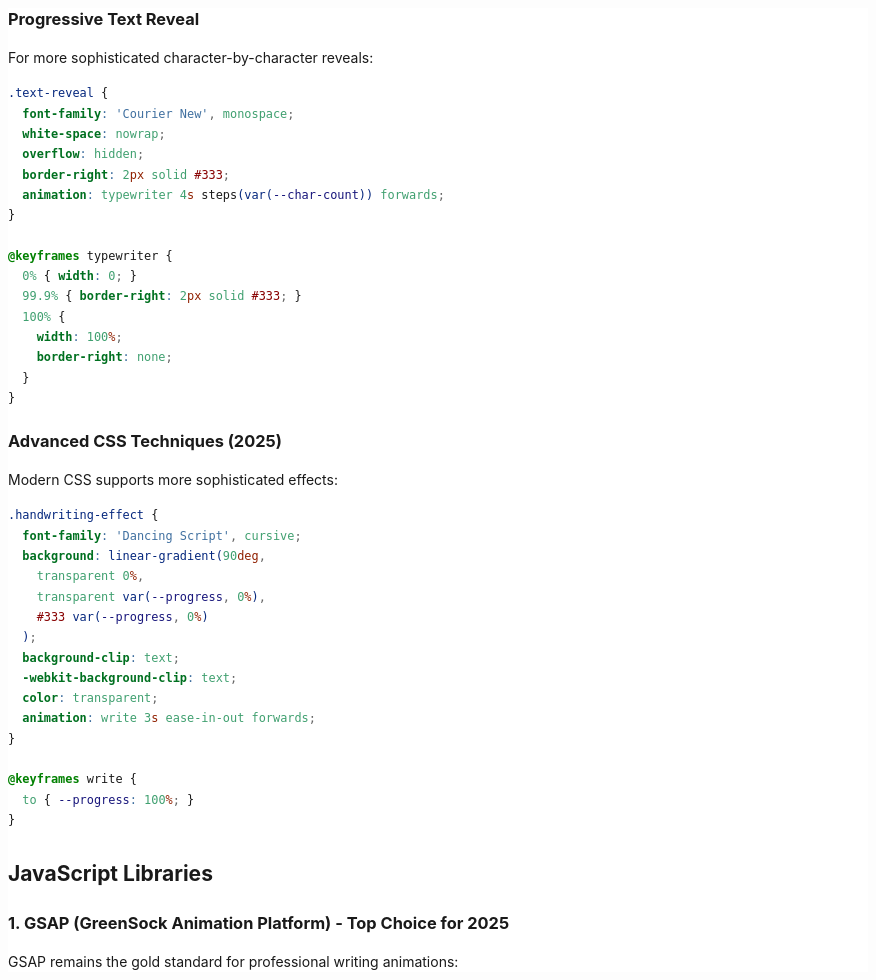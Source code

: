 ### Progressive Text Reveal

For more sophisticated character-by-character reveals:

```css
.text-reveal {
  font-family: 'Courier New', monospace;
  white-space: nowrap;
  overflow: hidden;
  border-right: 2px solid #333;
  animation: typewriter 4s steps(var(--char-count)) forwards;
}

@keyframes typewriter {
  0% { width: 0; }
  99.9% { border-right: 2px solid #333; }
  100% { 
    width: 100%; 
    border-right: none; 
  }
}
```

### Advanced CSS Techniques (2025)

Modern CSS supports more sophisticated effects:

```css
.handwriting-effect {
  font-family: 'Dancing Script', cursive;
  background: linear-gradient(90deg, 
    transparent 0%, 
    transparent var(--progress, 0%), 
    #333 var(--progress, 0%)
  );
  background-clip: text;
  -webkit-background-clip: text;
  color: transparent;
  animation: write 3s ease-in-out forwards;
}

@keyframes write {
  to { --progress: 100%; }
}
```

## JavaScript Libraries

### 1. GSAP (GreenSock Animation Platform) - Top Choice for 2025

GSAP remains the gold standard for professional writing animations:
